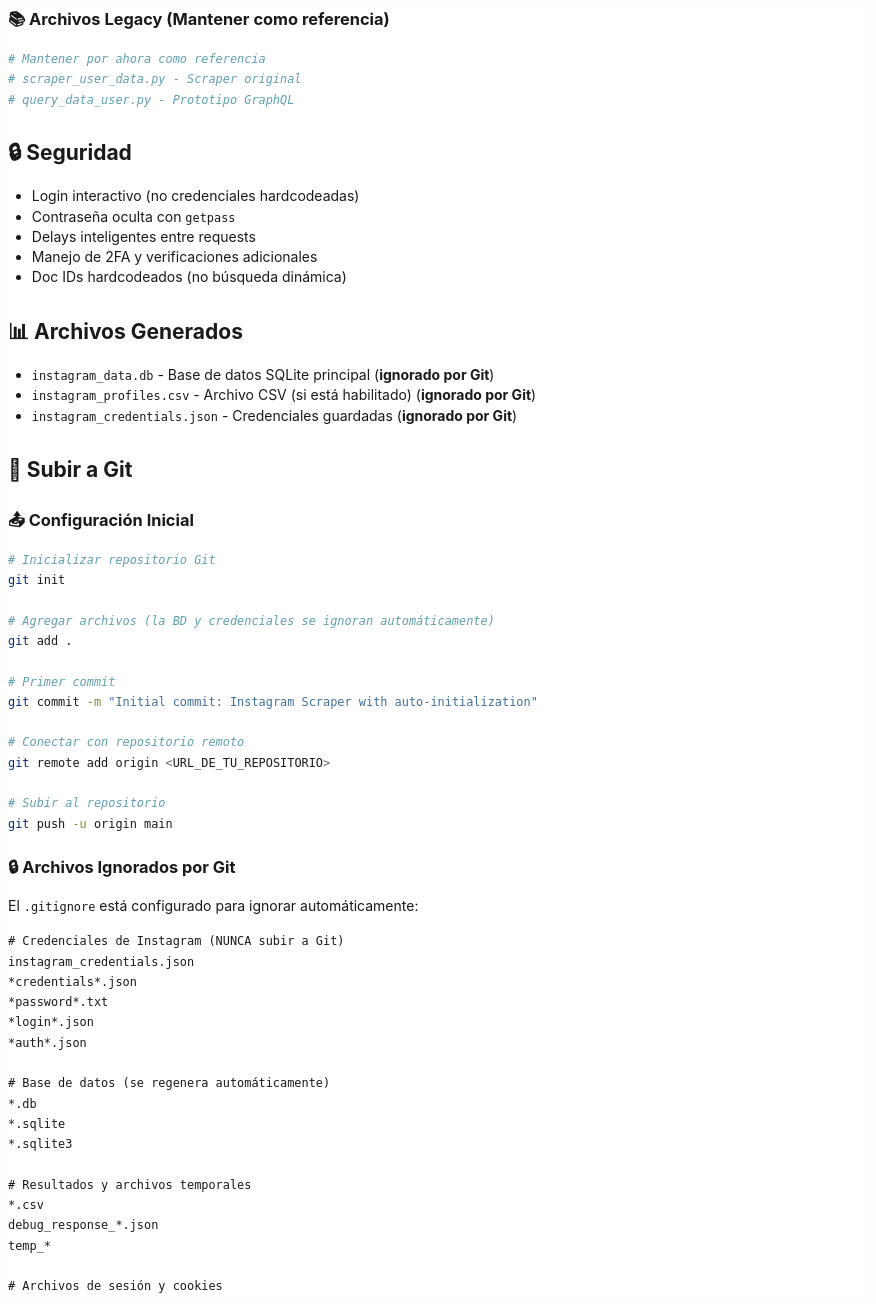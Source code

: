### 📚 **Archivos Legacy (Mantener como referencia)**
```bash
# Mantener por ahora como referencia
# scraper_user_data.py - Scraper original
# query_data_user.py - Prototipo GraphQL
```

## 🔒 Seguridad

- Login interactivo (no credenciales hardcodeadas)
- Contraseña oculta con `getpass`
- Delays inteligentes entre requests
- Manejo de 2FA y verificaciones adicionales
- Doc IDs hardcodeados (no búsqueda dinámica)

## 📊 Archivos Generados

- `instagram_data.db` - Base de datos SQLite principal (**ignorado por Git**)
- `instagram_profiles.csv` - Archivo CSV (si está habilitado) (**ignorado por Git**)
- `instagram_credentials.json` - Credenciales guardadas (**ignorado por Git**)

## 🔄 Subir a Git

### **📤 Configuración Inicial**
```bash
# Inicializar repositorio Git
git init

# Agregar archivos (la BD y credenciales se ignoran automáticamente)
git add .

# Primer commit
git commit -m "Initial commit: Instagram Scraper with auto-initialization"

# Conectar con repositorio remoto
git remote add origin <URL_DE_TU_REPOSITORIO>

# Subir al repositorio
git push -u origin main
```

### **🔒 Archivos Ignorados por Git**
El `.gitignore` está configurado para ignorar automáticamente:

```gitignore
# Credenciales de Instagram (NUNCA subir a Git)
instagram_credentials.json
*credentials*.json
*password*.txt
*login*.json
*auth*.json

# Base de datos (se regenera automáticamente)
*.db
*.sqlite
*.sqlite3

# Resultados y archivos temporales
*.csv
debug_response_*.json
temp_*

# Archivos de sesión y cookies
```